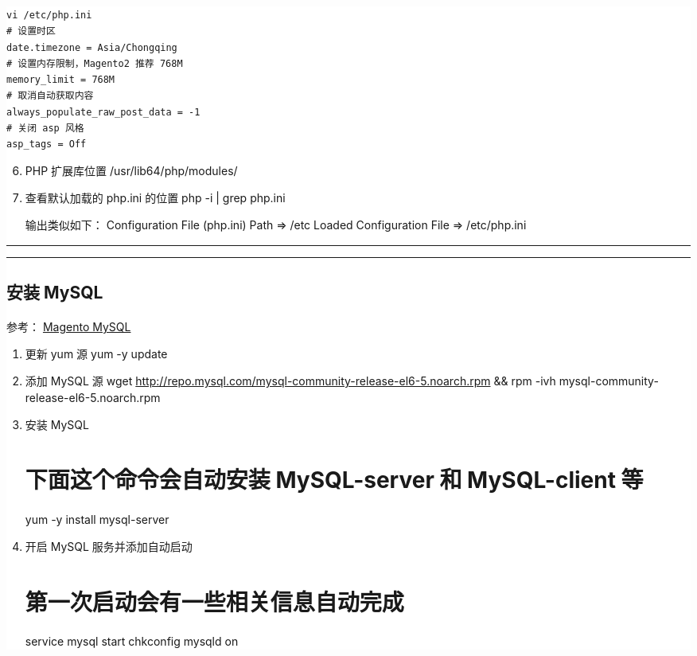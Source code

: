     vi /etc/php.ini
    # 设置时区
    date.timezone = Asia/Chongqing
    # 设置内存限制，Magento2 推荐 768M
    memory_limit = 768M
    # 取消自动获取内容
    always_populate_raw_post_data = -1
    # 关闭 asp 风格
    asp_tags = Off

6. PHP 扩展库位置
	/usr/lib64/php/modules/

7. 查看默认加载的 php.ini 的位置
	php -i | grep php.ini

	输出类似如下：
		Configuration File (php.ini) Path => /etc
		Loaded Configuration File => /etc/php.ini 


-------------------------------------------------------------------------------
-------------------------------------------------------------------------------


## 安装 MySQL
参考：
	[Magento MySQL](http://devdocs.magento.com/guides/v2.0/install-gde/prereq/mysql.html)

1. 更新 yum 源
	yum -y update

2. 添加 MySQL 源
	wget http://repo.mysql.com/mysql-community-release-el6-5.noarch.rpm && rpm -ivh mysql-community-release-el6-5.noarch.rpm

4. 安装 MySQL
	# 下面这个命令会自动安装 MySQL-server 和 MySQL-client 等
	yum -y install mysql-server

5. 开启 MySQL 服务并添加自动启动
	# 第一次启动会有一些相关信息自动完成
	service mysql start
	chkconfig mysqld on
